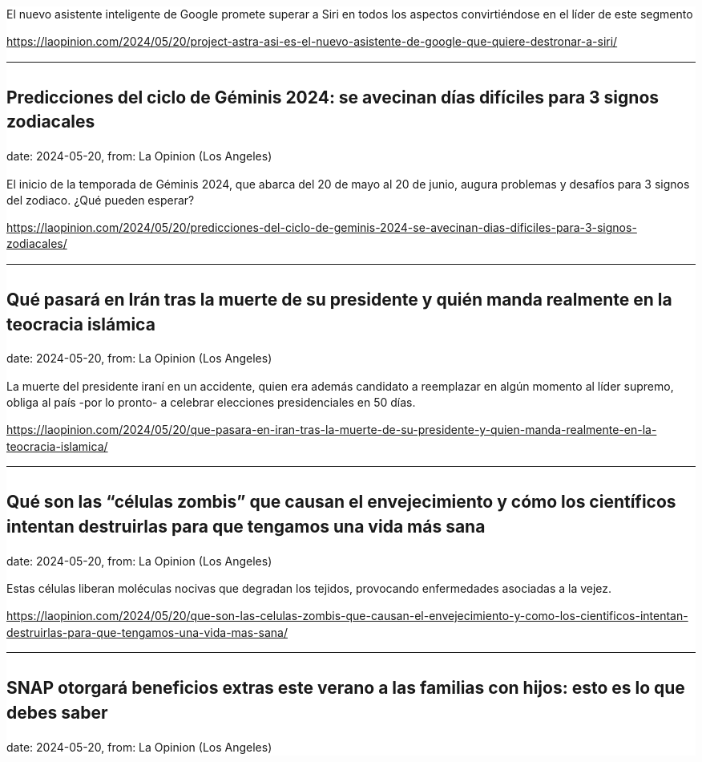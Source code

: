 El nuevo asistente inteligente de Google promete superar a Siri en todos los aspectos convirtiéndose en el líder de este segmento
 

<https://laopinion.com/2024/05/20/project-astra-asi-es-el-nuevo-asistente-de-google-que-quiere-destronar-a-siri/>

---

## Predicciones del ciclo de Géminis 2024: se avecinan días difíciles para 3 signos zodiacales

date: 2024-05-20, from: La Opinion (Los Angeles)

El inicio de la temporada de Géminis 2024, que abarca del 20 de mayo al 20 de junio, augura problemas y desafíos para 3 signos del zodiaco. ¿Qué pueden esperar? 

<https://laopinion.com/2024/05/20/predicciones-del-ciclo-de-geminis-2024-se-avecinan-dias-dificiles-para-3-signos-zodiacales/>

---

## Qué pasará en Irán tras la muerte de su presidente y quién manda realmente en la teocracia islámica

date: 2024-05-20, from: La Opinion (Los Angeles)

La muerte del presidente iraní en un accidente, quien era además candidato a reemplazar en algún momento al líder supremo, obliga al país -por lo pronto- a  celebrar elecciones presidenciales en 50 días. 

<https://laopinion.com/2024/05/20/que-pasara-en-iran-tras-la-muerte-de-su-presidente-y-quien-manda-realmente-en-la-teocracia-islamica/>

---

## Qué son las “células zombis” que causan el envejecimiento y cómo los científicos intentan destruirlas para que tengamos una vida más sana

date: 2024-05-20, from: La Opinion (Los Angeles)

Estas células liberan moléculas nocivas que degradan los tejidos, provocando enfermedades asociadas a la vejez. 

<https://laopinion.com/2024/05/20/que-son-las-celulas-zombis-que-causan-el-envejecimiento-y-como-los-cientificos-intentan-destruirlas-para-que-tengamos-una-vida-mas-sana/>

---

## SNAP otorgará beneficios extras este verano a las familias con hijos: esto es lo que debes saber

date: 2024-05-20, from: La Opinion (Los Angeles)
